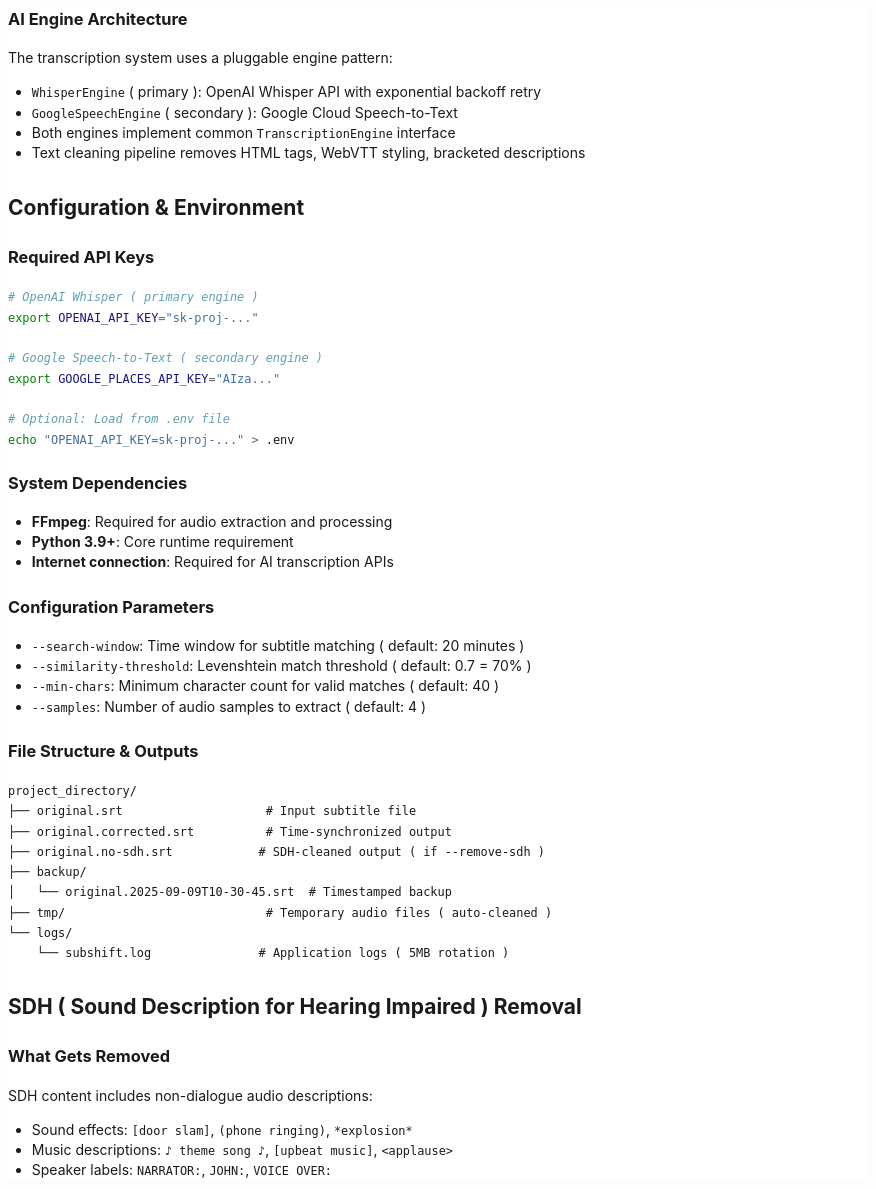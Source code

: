 ### AI Engine Architecture
The transcription system uses a pluggable engine pattern:
- `WhisperEngine` ( primary ): OpenAI Whisper API with exponential backoff retry
- `GoogleSpeechEngine` ( secondary ): Google Cloud Speech-to-Text
- Both engines implement common `TranscriptionEngine` interface
- Text cleaning pipeline removes HTML tags, WebVTT styling, bracketed descriptions

## Configuration & Environment

### Required API Keys
```bash
# OpenAI Whisper ( primary engine )
export OPENAI_API_KEY="sk-proj-..."

# Google Speech-to-Text ( secondary engine )
export GOOGLE_PLACES_API_KEY="AIza..."

# Optional: Load from .env file
echo "OPENAI_API_KEY=sk-proj-..." > .env
```

### System Dependencies
- **FFmpeg**: Required for audio extraction and processing
- **Python 3.9+**: Core runtime requirement
- **Internet connection**: Required for AI transcription APIs

### Configuration Parameters
- `--search-window`: Time window for subtitle matching ( default: 20 minutes )
- `--similarity-threshold`: Levenshtein match threshold ( default: 0.7 = 70% )
- `--min-chars`: Minimum character count for valid matches ( default: 40 )
- `--samples`: Number of audio samples to extract ( default: 4 )

### File Structure & Outputs
```
project_directory/
├── original.srt                    # Input subtitle file
├── original.corrected.srt          # Time-synchronized output
├── original.no-sdh.srt            # SDH-cleaned output ( if --remove-sdh )
├── backup/
│   └── original.2025-09-09T10-30-45.srt  # Timestamped backup
├── tmp/                            # Temporary audio files ( auto-cleaned )
└── logs/
    └── subshift.log               # Application logs ( 5MB rotation )
```

## SDH ( Sound Description for Hearing Impaired ) Removal

### What Gets Removed
SDH content includes non-dialogue audio descriptions:
- Sound effects: `[door slam]`, `(phone ringing)`, `*explosion*`
- Music descriptions: `♪ theme song ♪`, `[upbeat music]`, `<applause>`
- Speaker labels: `NARRATOR:`, `JOHN:`, `VOICE OVER:`
